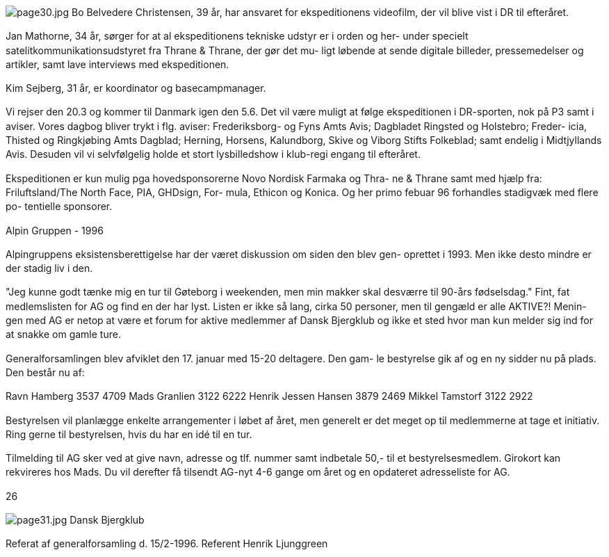 ![page30.jpg](/1996/DB-1996-2/page30.jpg)
Bo Belvedere Christensen, 39 år, har ansvaret for ekspeditionens videofilm, der vil
blive vist i DR til efteråret.

Jan Mathorne, 34 år, sørger for at al ekspeditionens tekniske udstyr er i orden og her-
under specielt satelitkommunikationsudstyret fra Thrane & Thrane, der gør det mu-
ligt løbende at sende digitale billeder, pressemedelser og artikler, samt lave interviews
med ekspeditionen.

Kim Sejberg, 31 år, er koordinator og basecampmanager.

Vi rejser den 20.3 og kommer til Danmark igen den 5.6. Det vil være muligt at følge
ekspeditionen i DR-sporten, nok på P3 samt i aviser. Vores dagbog bliver trykt i flg.
aviser: Frederiksborg- og Fyns Amts Avis; Dagbladet Ringsted og Holstebro; Freder-
icia, Thisted og Ringkjøbing Amts Dagblad; Herning, Horsens, Kalundborg, Skive og
Viborg Stifts Folkeblad; samt endelig i Midtjyllands Avis. Desuden vil vi selvfølgelig
holde et stort lysbilledshow i klub-regi engang til efteråret.

Ekspeditionen er kun mulig pga hovedsponsorerne Novo Nordisk Farmaka og Thra-
ne & Thrane samt med hjælp fra: Friluftsland/The North Face, PIA, GHDsign, For-
mula, Ethicon og Konica. Og her primo febuar 96 forhandles stadigvæk med flere po-
tentielle sponsorer.

Alpin Gruppen - 1996

Alpingruppens eksistensberettigelse har der været diskussion om siden den blev gen-
oprettet i 1993. Men ikke desto mindre er der stadig liv i den.

"Jeg kunne godt tænke mig en tur til Gøteborg i weekenden, men min makker skal
desværre til 90-års fødselsdag." Fint, fat medlemslisten for AG og find en der har lyst.
Listen er ikke så lang, cirka 50 personer, men til gengæld er alle AKTIVE?! Menin-
gen med AG er netop at være et forum for aktive medlemmer af Dansk Bjergklub og
ikke et sted hvor man kun melder sig ind for at snakke om gamle ture.

Generalforsamlingen blev afviklet den 17. januar med 15-20 deltagere. Den gam-
le bestyrelse gik af og en ny sidder nu på plads. Den består nu af:

Ravn Hamberg 3537 4709 Mads Granlien 3122 6222
Henrik Jessen Hansen 3879 2469 Mikkel Tamstorf 3122 2922

Bestyrelsen vil planlægge enkelte arrangementer i løbet af året, men generelt er det
meget op til medlemmerne at tage et initiativ. Ring gerne til bestyrelsen, hvis du har
en idé til en tur.

Tilmelding til AG sker ved at give navn, adresse og tlf. nummer samt indbetale 50,-
til et bestyrelsesmedlem. Girokort kan rekvireres hos Mads. Du vil derefter få tilsendt
AG-nyt 4-6 gange om året og en opdateret adresseliste for AG.

26




![page31.jpg](/1996/DB-1996-2/page31.jpg)
Dansk Bjergklub

Referat af generalforsamling d. 15/2-1996.
Referent Henrik Ljunggreen
